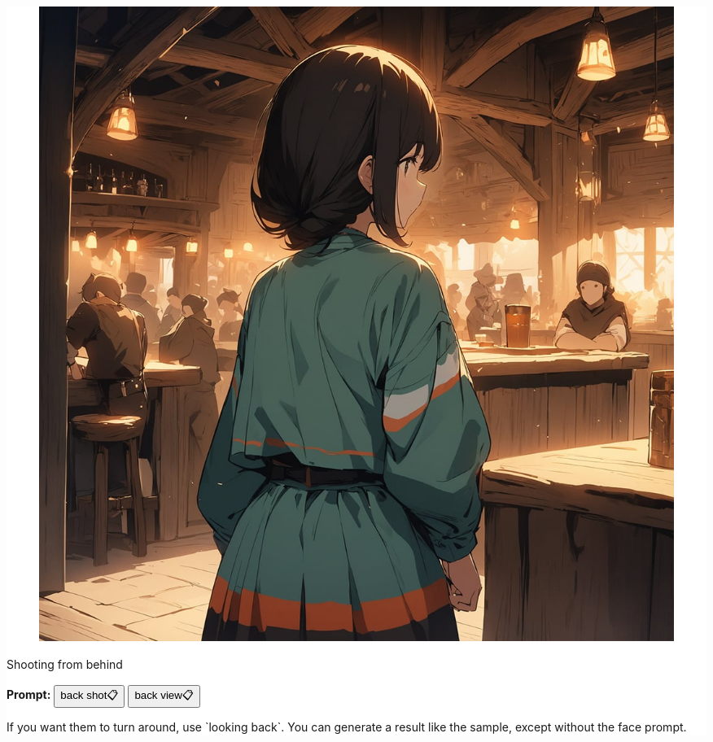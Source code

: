<div class="mb-16 grid grid-cols-1 items-center rounded-3xl p-6 shadow-2xl md:grid-cols-2 md:gap-6">
    <div class="relative"><figure class="!my-0 flex flex-col"><img alt="Shooting from behind example" loading="lazy" width="900" height="450" decoding="async" data-nimg="1" class="cursor-zoom-in rounded-xl" style="color: transparent; width: 100%; height: auto;" src="/assets/images/reprints/digitalcreativeai/prompt-samples-back_shot.jpg">　</figure></div>
    <div>
        <p class="!mt-0 font-bold">Shooting from behind</p>
        <b>Prompt:</b>
        <button class="mx-1 mt-2 rounded-lg border border-zinc-900 pe-1 ps-2 transition duration-300 ease-in-out hover:border-violet-600 hover:text-violet-600 dark:border-zinc-100 dark:hover:border-violet-500 dark:hover:text-violet-500">back shot📋</button>
        <button class="mx-1 mt-2 rounded-lg border border-zinc-900 pe-1 ps-2 transition duration-300 ease-in-out hover:border-violet-600 hover:text-violet-600 dark:border-zinc-100 dark:hover:border-violet-500 dark:hover:text-violet-500">back view📋</button>
        <p>If you want them to turn around, use `looking back`. You can generate a result like the sample, except without the face prompt.</p>
    </div>
</div>
